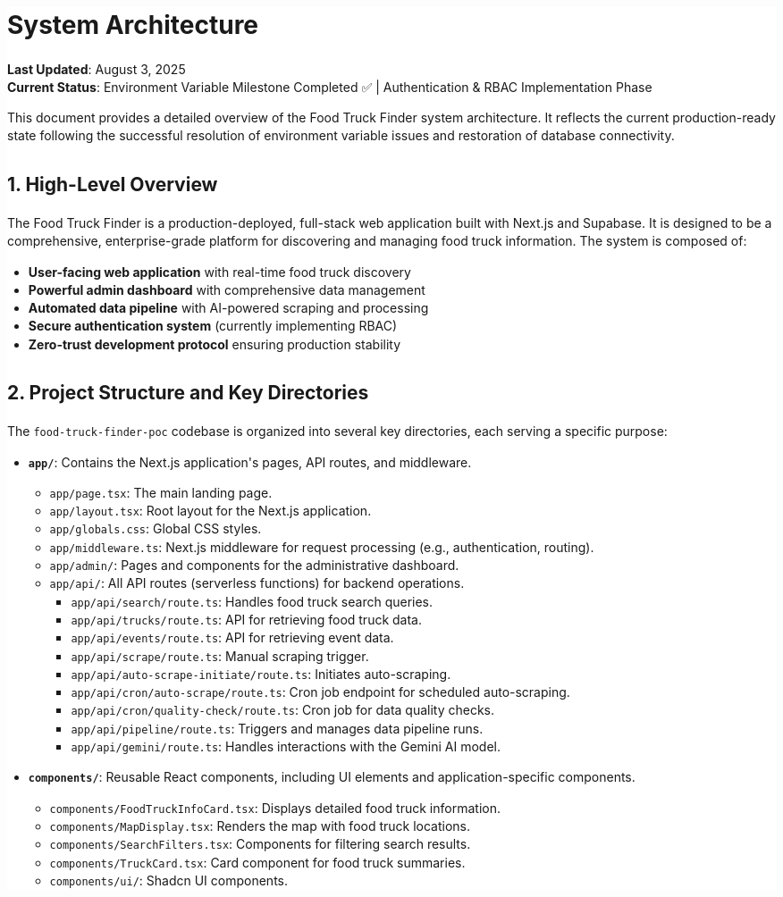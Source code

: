 # System Architecture

**Last Updated**: August 3, 2025  
**Current Status**: Environment Variable Milestone Completed ✅ | Authentication & RBAC Implementation Phase

This document provides a detailed overview of the Food Truck Finder system architecture. It reflects the current production-ready state following the successful resolution of environment variable issues and restoration of database connectivity.

## 1. High-Level Overview

The Food Truck Finder is a production-deployed, full-stack web application built with Next.js and Supabase. It is designed to be a comprehensive, enterprise-grade platform for discovering and managing food truck information. The system is composed of:

- **User-facing web application** with real-time food truck discovery
- **Powerful admin dashboard** with comprehensive data management
- **Automated data pipeline** with AI-powered scraping and processing
- **Secure authentication system** (currently implementing RBAC)
- **Zero-trust development protocol** ensuring production stability

## 2. Project Structure and Key Directories

The `food-truck-finder-poc` codebase is organized into several key directories, each serving a specific purpose:

- **`app/`**: Contains the Next.js application's pages, API routes, and middleware.

  - `app/page.tsx`: The main landing page.
  - `app/layout.tsx`: Root layout for the Next.js application.
  - `app/globals.css`: Global CSS styles.
  - `app/middleware.ts`: Next.js middleware for request processing (e.g., authentication, routing).
  - `app/admin/`: Pages and components for the administrative dashboard.
  - `app/api/`: All API routes (serverless functions) for backend operations.
    - `app/api/search/route.ts`: Handles food truck search queries.
    - `app/api/trucks/route.ts`: API for retrieving food truck data.
    - `app/api/events/route.ts`: API for retrieving event data.
    - `app/api/scrape/route.ts`: Manual scraping trigger.
    - `app/api/auto-scrape-initiate/route.ts`: Initiates auto-scraping.
    - `app/api/cron/auto-scrape/route.ts`: Cron job endpoint for scheduled auto-scraping.
    - `app/api/cron/quality-check/route.ts`: Cron job for data quality checks.
    - `app/api/pipeline/route.ts`: Triggers and manages data pipeline runs.
    - `app/api/gemini/route.ts`: Handles interactions with the Gemini AI model.

- **`components/`**: Reusable React components, including UI elements and application-specific components.

  - `components/FoodTruckInfoCard.tsx`: Displays detailed food truck information.
  - `components/MapDisplay.tsx`: Renders the map with food truck locations.
  - `components/SearchFilters.tsx`: Components for filtering search results.
  - `components/TruckCard.tsx`: Card component for food truck summaries.
  - `components/ui/`: Shadcn UI components.
